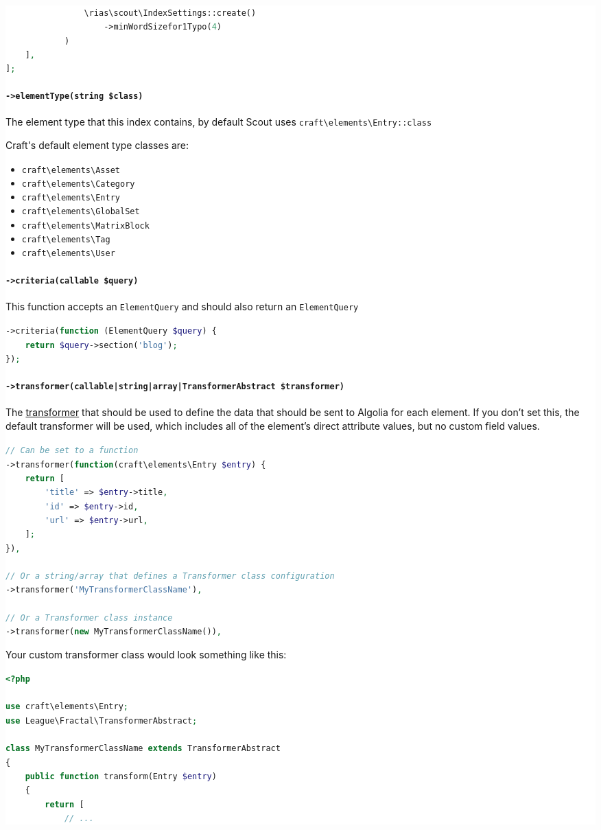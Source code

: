 ```php
                \rias\scout\IndexSettings::create()
                    ->minWordSizefor1Typo(4)
            )
    ],
];
```

#### `->elementType(string $class)`
The element type that this index contains, by default Scout uses `craft\elements\Entry::class`

Craft's default element type classes are:

- `craft\elements\Asset`
- `craft\elements\Category`
- `craft\elements\Entry`
- `craft\elements\GlobalSet`
- `craft\elements\MatrixBlock`
- `craft\elements\Tag`
- `craft\elements\User`

#### `->criteria(callable $query)`
This function accepts an `ElementQuery` and should also return an `ElementQuery`

```php
->criteria(function (ElementQuery $query) {
    return $query->section('blog');
});
```

#### `->transformer(callable|string|array|TransformerAbstract $transformer)`
The [transformer](http://fractal.thephpleague.com/transformers/) that should be used to define the data that should be sent to Algolia for each element. If you don’t set this, the default transformer will be used, which includes all of the element’s direct attribute values, but no custom field values.

```php
// Can be set to a function
->transformer(function(craft\elements\Entry $entry) {
    return [
        'title' => $entry->title,
        'id' => $entry->id,
        'url' => $entry->url,
    ];
}),

// Or a string/array that defines a Transformer class configuration
->transformer('MyTransformerClassName'),

// Or a Transformer class instance
->transformer(new MyTransformerClassName()),

```
Your custom transformer class would look something like this:
```php
<?php

use craft\elements\Entry;
use League\Fractal\TransformerAbstract;

class MyTransformerClassName extends TransformerAbstract
{
    public function transform(Entry $entry)
    {
        return [
            // ...
```